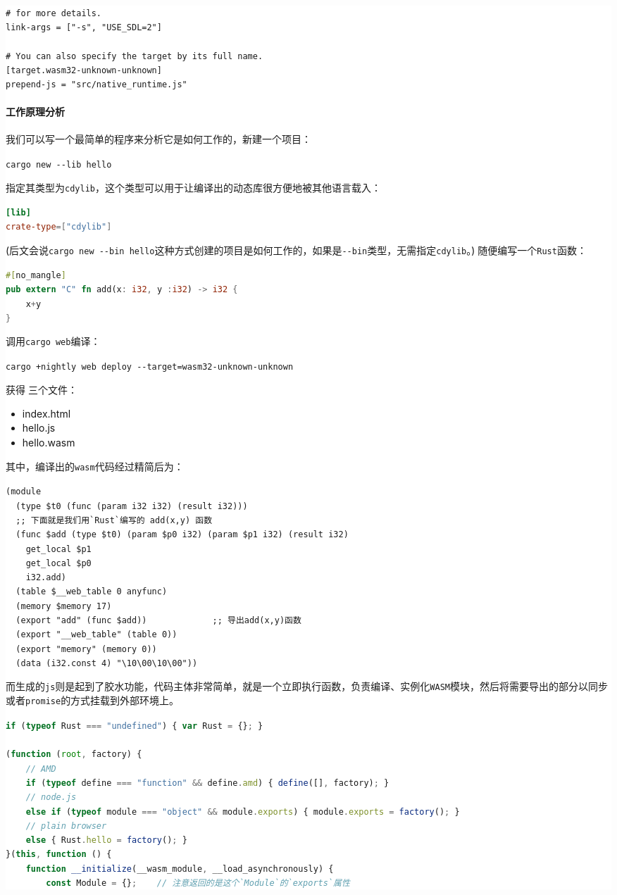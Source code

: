 ```
# for more details.
link-args = ["-s", "USE_SDL=2"]

# You can also specify the target by its full name.
[target.wasm32-unknown-unknown]
prepend-js = "src/native_runtime.js"
```

#### 工作原理分析

我们可以写一个最简单的程序来分析它是如何工作的，新建一个项目：
```
cargo new --lib hello
```
指定其类型为`cdylib`，这个类型可以用于让编译出的动态库很方便地被其他语言载入：
```toml
[lib]
crate-type=["cdylib"]
```
(后文会说`cargo new --bin hello`这种方式创建的项目是如何工作的，如果是`--bin`类型，无需指定`cdylib`。)
随便编写一个`Rust`函数：
```Rust
#[no_mangle]
pub extern "C" fn add(x: i32, y :i32) -> i32 {
    x+y
}
```
调用`cargo web`编译：
```
cargo +nightly web deploy --target=wasm32-unknown-unknown
```
获得 三个文件：
* index.html
* hello.js
* hello.wasm

其中，编译出的`wasm`代码经过精简后为：
```wat
(module
  (type $t0 (func (param i32 i32) (result i32)))
  ;; 下面就是我们用`Rust`编写的 add(x,y) 函数
  (func $add (type $t0) (param $p0 i32) (param $p1 i32) (result i32)
    get_local $p1
    get_local $p0
    i32.add)
  (table $__web_table 0 anyfunc)
  (memory $memory 17)
  (export "add" (func $add))             ;; 导出add(x,y)函数
  (export "__web_table" (table 0))
  (export "memory" (memory 0))
  (data (i32.const 4) "\10\00\10\00"))
```
而生成的`js`则是起到了胶水功能，代码主体非常简单，就是一个立即执行函数，负责编译、实例化`WASM`模块，然后将需要导出的部分以同步或者`promise`的方式挂载到外部环境上。
```javascript
if (typeof Rust === "undefined") { var Rust = {}; }

(function (root, factory) {
    // AMD
    if (typeof define === "function" && define.amd) { define([], factory); } 
    // node.js 
    else if (typeof module === "object" && module.exports) { module.exports = factory(); } 
    // plain browser
    else { Rust.hello = factory(); }
}(this, function () {
    function __initialize(__wasm_module, __load_asynchronously) {
        const Module = {};    // 注意返回的是这个`Module`的`exports`属性
```